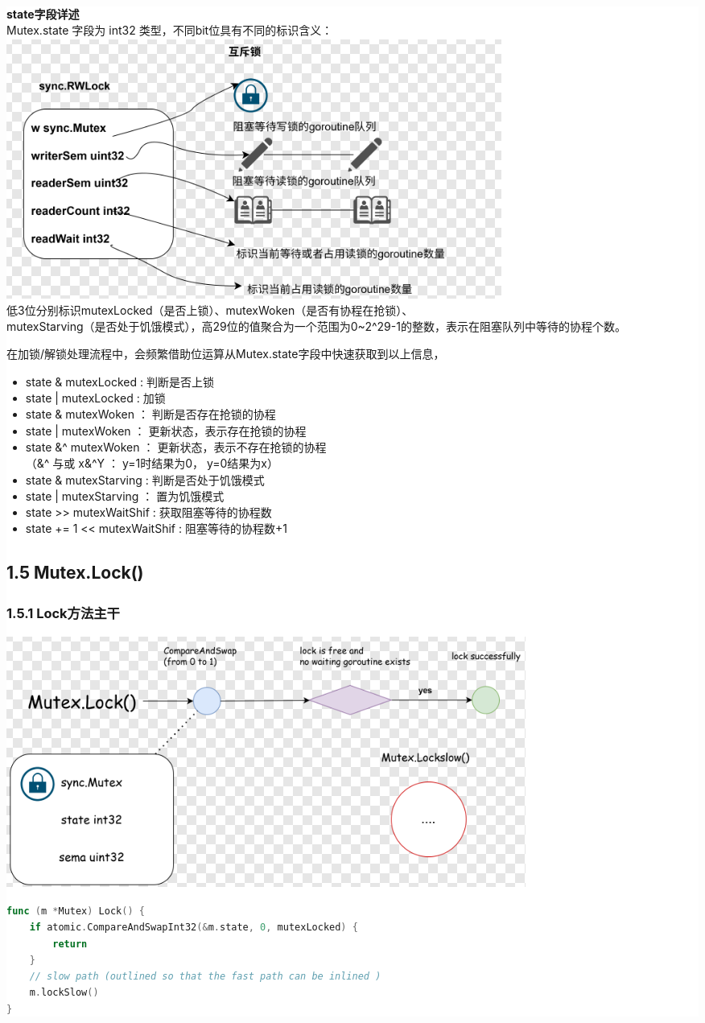**state字段详述**  
Mutex.state 字段为 int32 类型，不同bit位具有不同的标识含义：
![alt text](picture/image.png)  
低3位分别标识mutexLocked（是否上锁）、mutexWoken（是否有协程在抢锁）、  
mutexStarving（是否处于饥饿模式），高29位的值聚合为一个范围为0~2^29-1的整数，表示在阻塞队列中等待的协程个数。  
  
在加锁/解锁处理流程中，会频繁借助位运算从Mutex.state字段中快速获取到以上信息，  
* state & mutexLocked : 判断是否上锁  
* state | mutexLocked : 加锁  
* state & mutexWoken ： 判断是否存在抢锁的协程  
* state | mutexWoken ： 更新状态，表示存在抢锁的协程  
* state &^ mutexWoken ： 更新状态，表示不存在抢锁的协程  
（&^ 与或 x&^Y ： y=1时结果为0， y=0结果为x）  
* state & mutexStarving : 判断是否处于饥饿模式  
* state | mutexStarving ： 置为饥饿模式  
* state >> mutexWaitShif : 获取阻塞等待的协程数  
* state += 1 << mutexWaitShif : 阻塞等待的协程数+1  

## 1.5 Mutex.Lock()

### 1.5.1 Lock方法主干
![alt text](picture/image-3.png)
```go
func (m *Mutex) Lock() {
    if atomic.CompareAndSwapInt32(&m.state, 0, mutexLocked) {
        return
    }
    // slow path (outlined so that the fast path can be inlined )
    m.lockSlow()
}
```